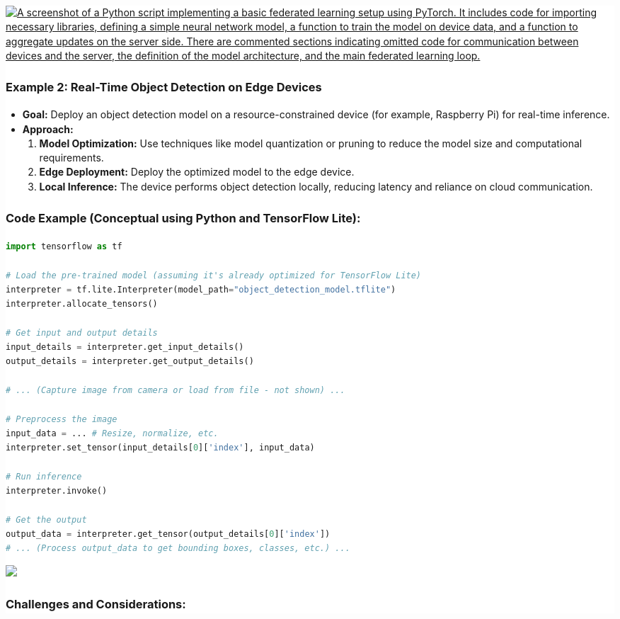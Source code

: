 [![A screenshot of a Python script implementing a basic federated learning setup using PyTorch. It includes code for importing necessary libraries, defining a simple neural network model, a function to train the model on device data, and a function to aggregate updates on the server side. There are commented sections indicating omitted code for communication between devices and the server, the definition of the model architecture, and the main federated learning loop.](https://cdn.hashnode.com/res/hashnode/image/upload/v1725400507647/39f4dfab-5b3f-420f-9756-688f85fcdb65.png)](https://lunartech.ai)

### Example 2: Real-Time Object Detection on Edge Devices

- **Goal:** Deploy an object detection model on a resource-constrained device (for example, Raspberry Pi) for real-time inference.
- **Approach:**
  1. **Model Optimization:** Use techniques like model quantization or pruning to reduce the model size and computational requirements.
  2. **Edge Deployment:** Deploy the optimized model to the edge device.
  3. **Local Inference:** The device performs object detection locally, reducing latency and reliance on cloud communication.

### Code Example (Conceptual using Python and TensorFlow Lite):

```py
import tensorflow as tf

# Load the pre-trained model (assuming it's already optimized for TensorFlow Lite)
interpreter = tf.lite.Interpreter(model_path="object_detection_model.tflite")
interpreter.allocate_tensors()

# Get input and output details
input_details = interpreter.get_input_details()
output_details = interpreter.get_output_details()

# ... (Capture image from camera or load from file - not shown) ...

# Preprocess the image
input_data = ... # Resize, normalize, etc.
interpreter.set_tensor(input_details[0]['index'], input_data)

# Run inference
interpreter.invoke()

# Get the output
output_data = interpreter.get_tensor(output_details[0]['index'])
# ... (Process output_data to get bounding boxes, classes, etc.) ...
```

[![](https://cdn.hashnode.com/res/hashnode/image/upload/v1725400593161/b2701ad0-3d5f-4188-b062-22ec1e60109f.png)](https://lunartech.ai)

### Challenges and Considerations:
